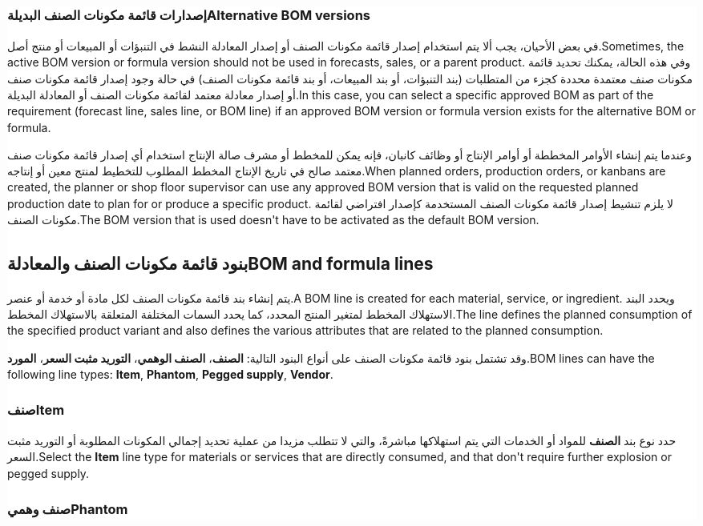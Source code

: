### <a name="alternative-bom-versions"></a><span data-ttu-id="363a7-170">إصدارات قائمة مكونات الصنف البديلة</span><span class="sxs-lookup"><span data-stu-id="363a7-170">Alternative BOM versions</span></span>

<span data-ttu-id="363a7-171">في بعض الأحيان، يجب ألا يتم استخدام إصدار قائمة مكونات الصنف أو إصدار المعادلة النشط في التنبؤات أو المبيعات أو منتج أصل.</span><span class="sxs-lookup"><span data-stu-id="363a7-171">Sometimes, the active BOM version or formula version should not be used in forecasts, sales, or a parent product.</span></span> <span data-ttu-id="363a7-172">وفي هذه الحالة، يمكنك تحديد قائمة مكونات صنف معتمدة محددة كجزء من المتطلبات (بند التنبؤات، أو بند المبيعات، أو بند قائمة مكونات الصنف) في حالة وجود إصدار قائمة مكونات صنف أو إصدار معادلة معتمد لقائمة مكونات الصنف أو المعادلة البديلة.</span><span class="sxs-lookup"><span data-stu-id="363a7-172">In this case, you can select a specific approved BOM as part of the requirement (forecast line, sales line, or BOM line) if an approved BOM version or formula version exists for the alternative BOM or formula.</span></span>  

<span data-ttu-id="363a7-173">وعندما يتم إنشاء الأوامر المخططة أو أوامر الإنتاج أو وظائف كانبان، فإنه يمكن للمخطط أو مشرف صالة الإنتاج استخدام أي إصدار قائمة مكونات صنف معتمد صالح في تاريخ الإنتاج المخطط المطلوب للتخطيط لمنتج معين أو إنتاجه.</span><span class="sxs-lookup"><span data-stu-id="363a7-173">When planned orders, production orders, or kanbans are created, the planner or shop floor supervisor can use any approved BOM version that is valid on the requested planned production date to plan for or produce a specific product.</span></span> <span data-ttu-id="363a7-174">لا يلزم تنشيط إصدار قائمة مكونات الصنف المستخدمة كإصدار افتراضي لقائمة مكونات الصنف.</span><span class="sxs-lookup"><span data-stu-id="363a7-174">The BOM version that is used doesn't have to be activated as the default BOM version.</span></span>

## <a name="bom-and-formula-lines"></a><span data-ttu-id="363a7-175">بنود قائمة مكونات الصنف والمعادلة</span><span class="sxs-lookup"><span data-stu-id="363a7-175">BOM and formula lines</span></span>
<span data-ttu-id="363a7-176">يتم إنشاء بند قائمة مكونات الصنف لكل مادة أو خدمة أو عنصر.</span><span class="sxs-lookup"><span data-stu-id="363a7-176">A BOM line is created for each material, service, or ingredient.</span></span> <span data-ttu-id="363a7-177">ويحدد البند الاستهلاك المخطط لمتغير المنتج المحدد، كما يحدد السمات المختلفة المتعلقة بالاستهلاك المخطط.</span><span class="sxs-lookup"><span data-stu-id="363a7-177">The line defines the planned consumption of the specified product variant and also defines the various attributes that are related to the planned consumption.</span></span>  

<span data-ttu-id="363a7-178">وقد تشتمل بنود قائمة مكونات الصنف على أنواع البنود التالية: **الصنف**، **الصنف الوهمي**، **التوريد مثبت السعر**، **المورد**.</span><span class="sxs-lookup"><span data-stu-id="363a7-178">BOM lines can have the following line types: **Item**, **Phantom**, **Pegged supply**, **Vendor**.</span></span>

### <a name="item"></a><span data-ttu-id="363a7-179">صنف</span><span class="sxs-lookup"><span data-stu-id="363a7-179">Item</span></span>

<span data-ttu-id="363a7-180">حدد نوع بند **الصنف** للمواد أو الخدمات التي يتم استهلاكها مباشرةً، والتي لا تتطلب مزيدا من عملية تحديد إجمالي المكونات المطلوبة‬ أو التوريد مثبت السعر.</span><span class="sxs-lookup"><span data-stu-id="363a7-180">Select the **Item** line type for materials or services that are directly consumed, and that don't require further explosion or pegged supply.</span></span>

### <a name="phantom"></a><span data-ttu-id="363a7-181">صنف وهمي</span><span class="sxs-lookup"><span data-stu-id="363a7-181">Phantom</span></span>
